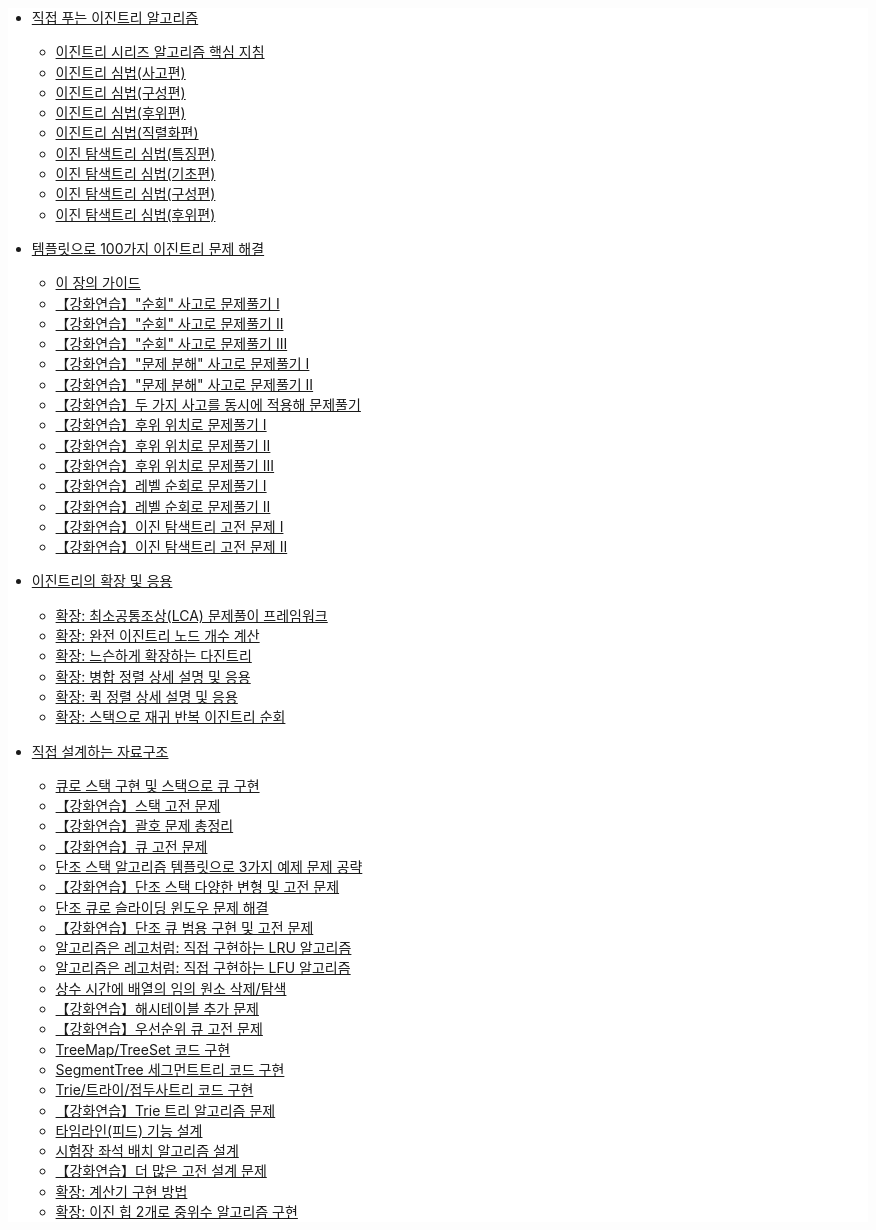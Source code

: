 
  * [직접 푸는 이진트리 알고리즘](https://labuladong.online/algo/menu/binary-tree/)
    * [이진트리 시리즈 알고리즘 핵심 지침](https://labuladong.online/algo/essential-technique/binary-tree-summary/)
    * [이진트리 심법(사고편)](https://labuladong.online/algo/data-structure/binary-tree-part1/)
    * [이진트리 심법(구성편)](https://labuladong.online/algo/data-structure/binary-tree-part2/)
    * [이진트리 심법(후위편)](https://labuladong.online/algo/data-structure/binary-tree-part3/)
    * [이진트리 심법(직렬화편)](https://labuladong.online/algo/data-structure/serialize-and-deserialize-binary-tree/)
    * [이진 탐색트리 심법(특징편)](https://labuladong.online/algo/data-structure/bst-part1/)
    * [이진 탐색트리 심법(기초편)](https://labuladong.online/algo/data-structure/bst-part2/)
    * [이진 탐색트리 심법(구성편)](https://labuladong.online/algo/data-structure/bst-part3/)
    * [이진 탐색트리 심법(후위편)](https://labuladong.online/algo/data-structure/bst-part4/)

  * [템플릿으로 100가지 이진트리 문제 해결](https://labuladong.online/algo/menu/100-bt/)
    * [이 장의 가이드](https://labuladong.online/algo/intro/binary-tree-practice/)
    * [【강화연습】"순회" 사고로 문제풀기 I](https://labuladong.online/algo/problem-set/binary-tree-traverse-i/)
    * [【강화연습】"순회" 사고로 문제풀기 II](https://labuladong.online/algo/problem-set/binary-tree-traverse-ii/)
    * [【강화연습】"순회" 사고로 문제풀기 III](https://labuladong.online/algo/problem-set/binary-tree-traverse-iii/)
    * [【강화연습】"문제 분해" 사고로 문제풀기 I](https://labuladong.online/algo/problem-set/binary-tree-divide-i/)
    * [【강화연습】"문제 분해" 사고로 문제풀기 II](https://labuladong.online/algo/problem-set/binary-tree-divide-ii/)
    * [【강화연습】두 가지 사고를 동시에 적용해 문제풀기](https://labuladong.online/algo/problem-set/binary-tree-combine-two-view/)
    * [【강화연습】후위 위치로 문제풀기 I](https://labuladong.online/algo/problem-set/binary-tree-post-order-i/)
    * [【강화연습】후위 위치로 문제풀기 II](https://labuladong.online/algo/problem-set/binary-tree-post-order-ii/)
    * [【강화연습】후위 위치로 문제풀기 III](https://labuladong.online/algo/problem-set/binary-tree-post-order-iii/)
    * [【강화연습】레벨 순회로 문제풀기 I](https://labuladong.online/algo/problem-set/binary-tree-level-i/)
    * [【강화연습】레벨 순회로 문제풀기 II](https://labuladong.online/algo/problem-set/binary-tree-level-ii/)
    * [【강화연습】이진 탐색트리 고전 문제 I](https://labuladong.online/algo/problem-set/bst1/)
    * [【강화연습】이진 탐색트리 고전 문제 II](https://labuladong.online/algo/problem-set/bst2/)

  * [이진트리의 확장 및 응용](https://labuladong.online/algo/menu/more-bt/)
    * [확장: 최소공통조상(LCA) 문제풀이 프레임워크](https://labuladong.online/algo/practice-in-action/lowest-common-ancestor-summary/)
    * [확장: 완전 이진트리 노드 개수 계산](https://labuladong.online/algo/data-structure/count-complete-tree-nodes/)
    * [확장: 느슨하게 확장하는 다진트리](https://labuladong.online/algo/data-structure/flatten-nested-list-iterator/)
    * [확장: 병합 정렬 상세 설명 및 응용](https://labuladong.online/algo/practice-in-action/merge-sort/)
    * [확장: 퀵 정렬 상세 설명 및 응용](https://labuladong.online/algo/practice-in-action/quick-sort/)
    * [확장: 스택으로 재귀 반복 이진트리 순회](https://labuladong.online/algo/data-structure/iterative-traversal-binary-tree/)

  * [직접 설계하는 자료구조](https://labuladong.online/algo/menu/design/)
    * [큐로 스택 구현 및 스택으로 큐 구현](https://labuladong.online/algo/data-structure/stack-queue/)
    * [【강화연습】스택 고전 문제](https://labuladong.online/algo/problem-set/stack/)
    * [【강화연습】괄호 문제 총정리](https://labuladong.online/algo/problem-set/parentheses/)
    * [【강화연습】큐 고전 문제](https://labuladong.online/algo/problem-set/queue/)
    * [단조 스택 알고리즘 템플릿으로 3가지 예제 문제 공략](https://labuladong.online/algo/data-structure/monotonic-stack/)
    * [【강화연습】단조 스택 다양한 변형 및 고전 문제](https://labuladong.online/algo/problem-set/monotonic-stack/)
    * [단조 큐로 슬라이딩 윈도우 문제 해결](https://labuladong.online/algo/data-structure/monotonic-queue/)
    * [【강화연습】단조 큐 범용 구현 및 고전 문제](https://labuladong.online/algo/problem-set/monotonic-queue/)
    * [알고리즘은 레고처럼: 직접 구현하는 LRU 알고리즘](https://labuladong.online/algo/data-structure/lru-cache/)
    * [알고리즘은 레고처럼: 직접 구현하는 LFU 알고리즘](https://labuladong.online/algo/frequency-interview/lfu/)
    * [상수 시간에 배열의 임의 원소 삭제/탐색](https://labuladong.online/algo/data-structure/random-set/)
    * [【강화연습】해시테이블 추가 문제](https://labuladong.online/algo/problem-set/hash-table/)
    * [【강화연습】우선순위 큐 고전 문제](https://labuladong.online/algo/problem-set/binary-heap/)
    * [TreeMap/TreeSet 코드 구현](https://labuladong.online/algo/data-structure-basic/tree-map-implement/)
    * [SegmentTree 세그먼트트리 코드 구현](https://labuladong.online/algo/data-structure/segment-tree-implement/)
    * [Trie/트라이/접두사트리 코드 구현](https://labuladong.online/algo/data-structure/trie-implement/)
    * [【강화연습】Trie 트리 알고리즘 문제](https://labuladong.online/algo/problem-set/trie/)
    * [타임라인(피드) 기능 설계](https://labuladong.online/algo/data-structure/design-twitter/)
    * [시험장 좌석 배치 알고리즘 설계](https://labuladong.online/algo/frequency-interview/exam-room/)
    * [【강화연습】더 많은 고전 설계 문제](https://labuladong.online/algo/problem-set/ds-design/)
    * [확장: 계산기 구현 방법](https://labuladong.online/algo/data-structure/implement-calculator/)
    * [확장: 이진 힙 2개로 중위수 알고리즘 구현](https://labuladong.online/algo/practice-in-action/find-median-from-data-stream/)